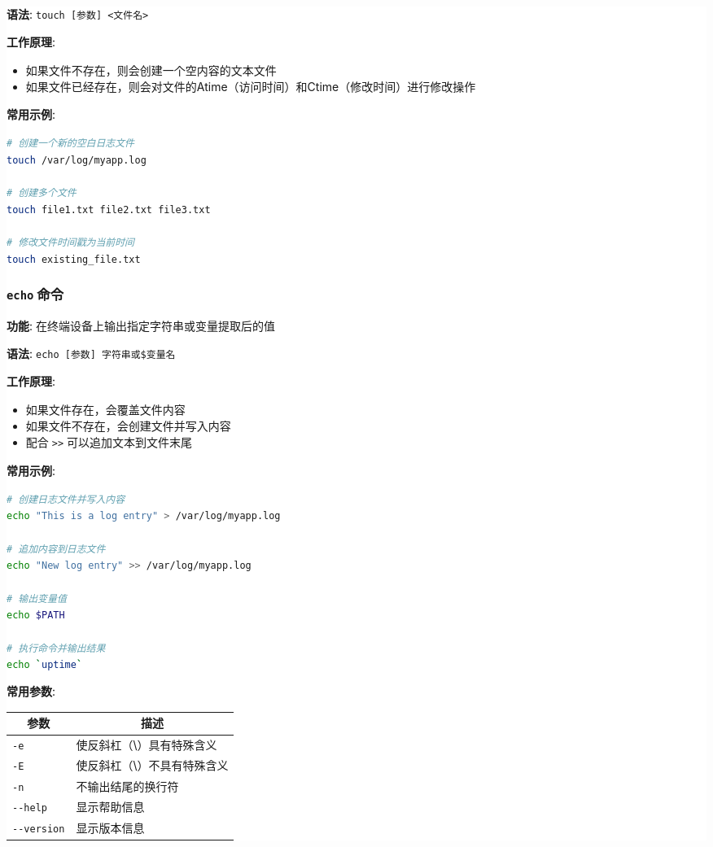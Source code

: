 **语法**: `touch [参数] <文件名>`

**工作原理**:

+ 如果文件不存在，则会创建一个空内容的文本文件
+ 如果文件已经存在，则会对文件的Atime（访问时间）和Ctime（修改时间）进行修改操作

**常用示例**:

```bash
# 创建一个新的空白日志文件
touch /var/log/myapp.log

# 创建多个文件
touch file1.txt file2.txt file3.txt

# 修改文件时间戳为当前时间
touch existing_file.txt
```

### `echo` 命令
**功能**: 在终端设备上输出指定字符串或变量提取后的值

**语法**: `echo [参数] 字符串或$变量名`

**工作原理**:

+ 如果文件存在，会覆盖文件内容
+ 如果文件不存在，会创建文件并写入内容
+ 配合 `>>` 可以追加文本到文件末尾

**常用示例**:

```bash
# 创建日志文件并写入内容
echo "This is a log entry" > /var/log/myapp.log

# 追加内容到日志文件
echo "New log entry" >> /var/log/myapp.log

# 输出变量值
echo $PATH

# 执行命令并输出结果
echo `uptime`
```

**常用参数**:

| 参数 | 描述 |
| --- | --- |
| `-e` | 使反斜杠（\）具有特殊含义 |
| `-E` | 使反斜杠（\）不具有特殊含义 |
| `-n` | 不输出结尾的换行符 |
| `--help` | 显示帮助信息 |
| `--version` | 显示版本信息 |

